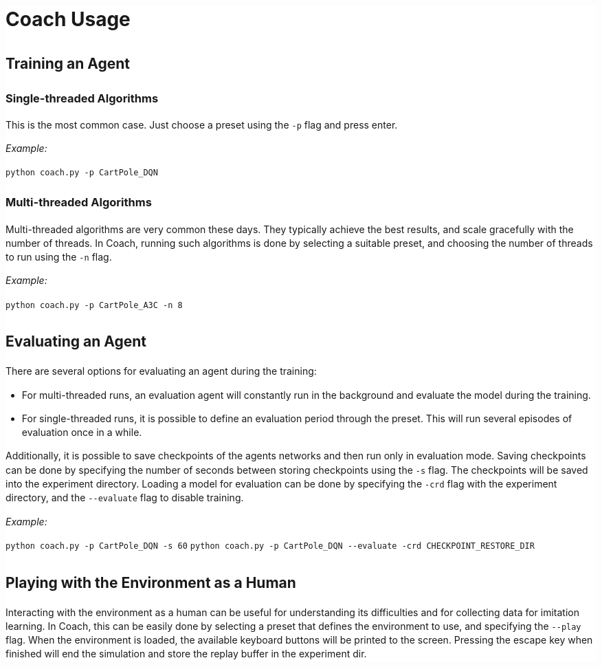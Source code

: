 # Coach Usage

## Training an Agent

### Single-threaded Algorithms

This is the most common case. Just choose a preset using the `-p` flag and press enter.

*Example:*

`python coach.py -p CartPole_DQN`

### Multi-threaded Algorithms

Multi-threaded algorithms are very common these days.
They typically achieve the best results, and scale gracefully with the number of threads.
In Coach, running such algorithms is done by selecting a suitable preset, and choosing the number of threads to run using the `-n` flag.

*Example:*

`python coach.py -p CartPole_A3C -n 8`

## Evaluating an Agent

There are several options for evaluating an agent during the training:

* For multi-threaded runs, an evaluation agent will constantly run in the background and evaluate the model during the training.

* For single-threaded runs, it is possible to define an evaluation period through the preset. This will run several episodes of evaluation once in a while.

Additionally, it is possible to save checkpoints of the agents networks and then run only in evaluation mode.
Saving checkpoints can be done by specifying the number of seconds between storing checkpoints using the `-s` flag.
The checkpoints will be saved into the experiment directory.
Loading a model for evaluation can be done by specifying the `-crd` flag with the experiment directory, and the `--evaluate` flag to disable training.

*Example:*

`python coach.py -p CartPole_DQN -s 60`
`python coach.py -p CartPole_DQN --evaluate -crd CHECKPOINT_RESTORE_DIR`

## Playing with the Environment as a Human

Interacting with the environment as a human can be useful for understanding its difficulties and for collecting data for imitation learning.
In Coach, this can be easily done by selecting a preset that defines the environment to use, and specifying the `--play` flag.
When the environment is loaded, the available keyboard buttons will be printed to the screen.
Pressing the escape key when finished will end the simulation and store the replay buffer in the experiment dir.
